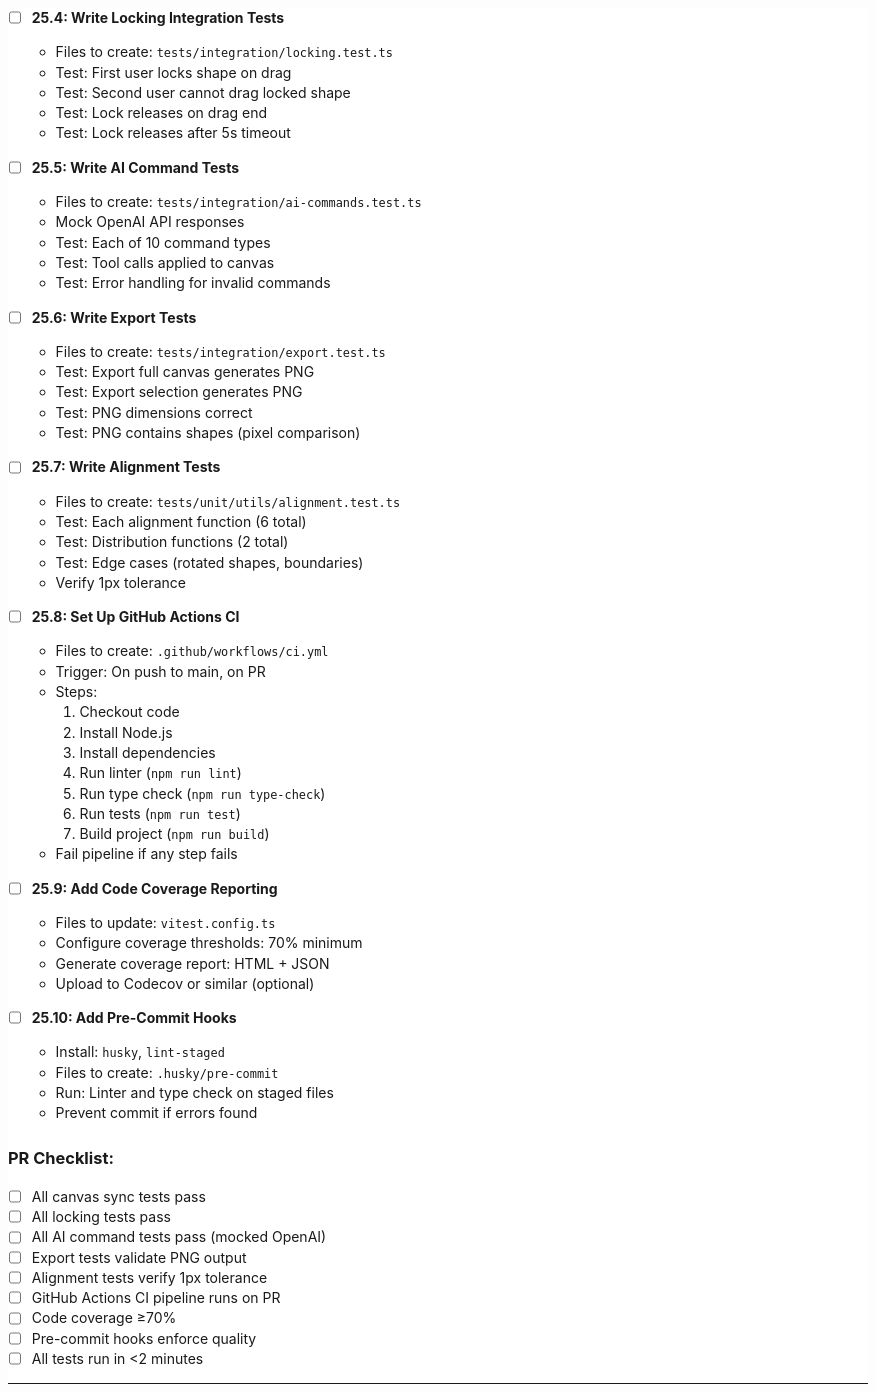- [ ] **25.4: Write Locking Integration Tests**
  - Files to create: `tests/integration/locking.test.ts`
  - Test: First user locks shape on drag
  - Test: Second user cannot drag locked shape
  - Test: Lock releases on drag end
  - Test: Lock releases after 5s timeout

- [ ] **25.5: Write AI Command Tests**
  - Files to create: `tests/integration/ai-commands.test.ts`
  - Mock OpenAI API responses
  - Test: Each of 10 command types
  - Test: Tool calls applied to canvas
  - Test: Error handling for invalid commands

- [ ] **25.6: Write Export Tests**
  - Files to create: `tests/integration/export.test.ts`
  - Test: Export full canvas generates PNG
  - Test: Export selection generates PNG
  - Test: PNG dimensions correct
  - Test: PNG contains shapes (pixel comparison)

- [ ] **25.7: Write Alignment Tests**
  - Files to create: `tests/unit/utils/alignment.test.ts`
  - Test: Each alignment function (6 total)
  - Test: Distribution functions (2 total)
  - Test: Edge cases (rotated shapes, boundaries)
  - Verify 1px tolerance

- [ ] **25.8: Set Up GitHub Actions CI**
  - Files to create: `.github/workflows/ci.yml`
  - Trigger: On push to main, on PR
  - Steps:
    1. Checkout code
    2. Install Node.js
    3. Install dependencies
    4. Run linter (`npm run lint`)
    5. Run type check (`npm run type-check`)
    6. Run tests (`npm run test`)
    7. Build project (`npm run build`)
  - Fail pipeline if any step fails

- [ ] **25.9: Add Code Coverage Reporting**
  - Files to update: `vitest.config.ts`
  - Configure coverage thresholds: 70% minimum
  - Generate coverage report: HTML + JSON
  - Upload to Codecov or similar (optional)

- [ ] **25.10: Add Pre-Commit Hooks**
  - Install: `husky`, `lint-staged`
  - Files to create: `.husky/pre-commit`
  - Run: Linter and type check on staged files
  - Prevent commit if errors found

### PR Checklist:
- [ ] All canvas sync tests pass
- [ ] All locking tests pass
- [ ] All AI command tests pass (mocked OpenAI)
- [ ] Export tests validate PNG output
- [ ] Alignment tests verify 1px tolerance
- [ ] GitHub Actions CI pipeline runs on PR
- [ ] Code coverage ≥70%
- [ ] Pre-commit hooks enforce quality
- [ ] All tests run in <2 minutes

---